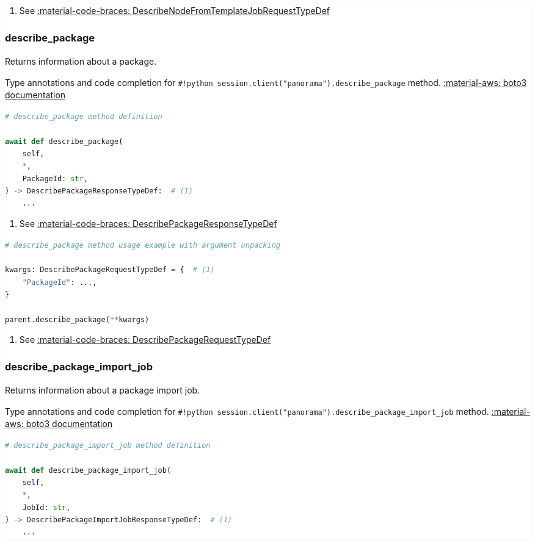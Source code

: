 1. See [:material-code-braces: DescribeNodeFromTemplateJobRequestTypeDef](./type_defs.md#describenodefromtemplatejobrequesttypedef)

### describe\_package

Returns information about a package.

Type annotations and code completion for `#!python session.client("panorama").describe_package` method.
[:material-aws: boto3 documentation](https://boto3.amazonaws.com/v1/documentation/api/latest/reference/services/panorama.html#Panorama.Client)

```python
# describe_package method definition

await def describe_package(
    self,
    *,
    PackageId: str,
) -> DescribePackageResponseTypeDef:  # (1)
    ...
```

1. See [:material-code-braces: DescribePackageResponseTypeDef](./type_defs.md#describepackageresponsetypedef)


```python
# describe_package method usage example with argument unpacking

kwargs: DescribePackageRequestTypeDef = {  # (1)
    "PackageId": ...,
}

parent.describe_package(**kwargs)
```

1. See [:material-code-braces: DescribePackageRequestTypeDef](./type_defs.md#describepackagerequesttypedef)

### describe\_package\_import\_job

Returns information about a package import job.

Type annotations and code completion for `#!python session.client("panorama").describe_package_import_job` method.
[:material-aws: boto3 documentation](https://boto3.amazonaws.com/v1/documentation/api/latest/reference/services/panorama.html#Panorama.Client)

```python
# describe_package_import_job method definition

await def describe_package_import_job(
    self,
    *,
    JobId: str,
) -> DescribePackageImportJobResponseTypeDef:  # (1)
    ...
```
